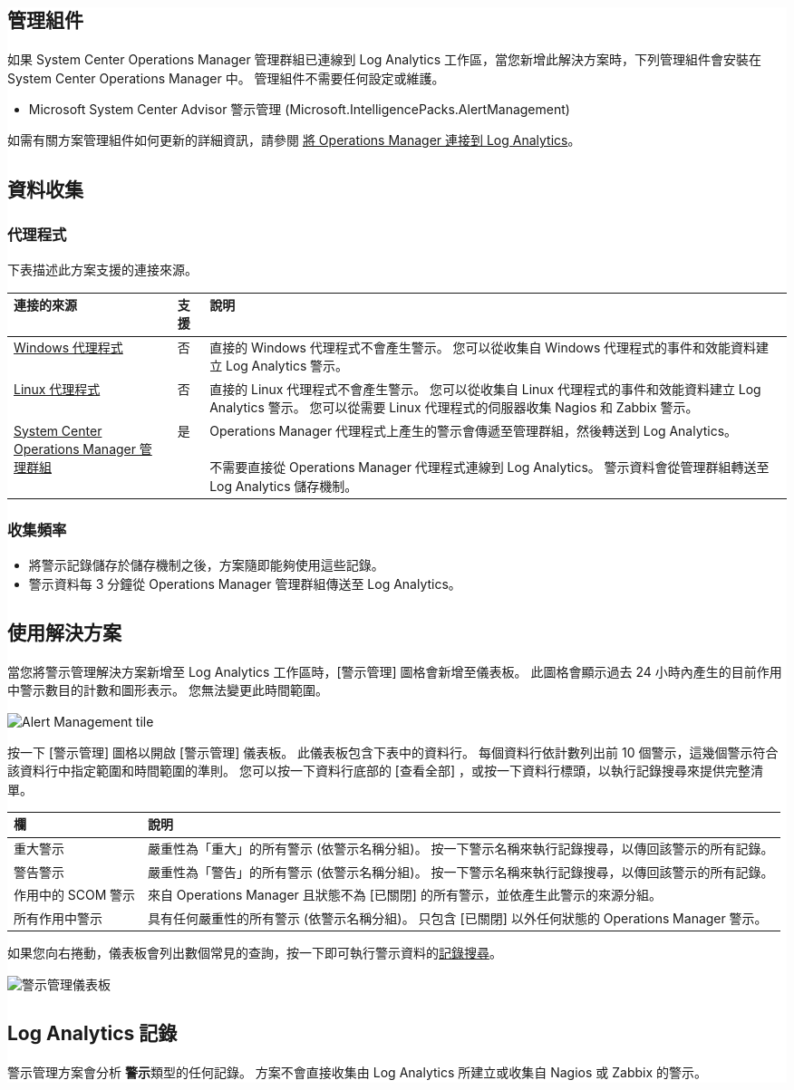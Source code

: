 ## <a name="management-packs"></a>管理組件
如果 System Center Operations Manager 管理群組已連線到 Log Analytics 工作區，當您新增此解決方案時，下列管理組件會安裝在 System Center Operations Manager 中。  管理組件不需要任何設定或維護。

* Microsoft System Center Advisor 警示管理 (Microsoft.IntelligencePacks.AlertManagement)

如需有關方案管理組件如何更新的詳細資訊，請參閱 [將 Operations Manager 連接到 Log Analytics](../../log-analytics/log-analytics-om-agents.md)。

## <a name="data-collection"></a>資料收集
### <a name="agents"></a>代理程式
下表描述此方案支援的連接來源。

| 連接的來源 | 支援 | 說明 |
|:--- |:--- |:--- |
| [Windows 代理程式](agent-windows.md) | 否 |直接的 Windows 代理程式不會產生警示。  您可以從收集自 Windows 代理程式的事件和效能資料建立 Log Analytics 警示。 |
| [Linux 代理程式](../../log-analytics/log-analytics-quick-collect-linux-computer.md) | 否 |直接的 Linux 代理程式不會產生警示。  您可以從收集自 Linux 代理程式的事件和效能資料建立 Log Analytics 警示。  您可以從需要 Linux 代理程式的伺服器收集 Nagios 和 Zabbix 警示。 |
| [System Center Operations Manager 管理群組](../../log-analytics/log-analytics-om-agents.md) |是 |Operations Manager 代理程式上產生的警示會傳遞至管理群組，然後轉送到 Log Analytics。<br><br>不需要直接從 Operations Manager 代理程式連線到 Log Analytics。 警示資料會從管理群組轉送至 Log Analytics 儲存機制。 |


### <a name="collection-frequency"></a>收集頻率
- 將警示記錄儲存於儲存機制之後，方案隨即能夠使用這些記錄。
- 警示資料每 3 分鐘從 Operations Manager 管理群組傳送至 Log Analytics。  

## <a name="using-the-solution"></a>使用解決方案
當您將警示管理解決方案新增至 Log Analytics 工作區時，[警示管理] 圖格會新增至儀表板。  此圖格會顯示過去 24 小時內產生的目前作用中警示數目的計數和圖形表示。  您無法變更此時間範圍。

![Alert Management tile](media/alert-management-solution/tile.png)

按一下 [警示管理] 圖格以開啟 [警示管理] 儀表板。  此儀表板包含下表中的資料行。  每個資料行依計數列出前 10 個警示，這幾個警示符合該資料行中指定範圍和時間範圍的準則。  您可以按一下資料行底部的 [查看全部]  ，或按一下資料行標頭，以執行記錄搜尋來提供完整清單。

| 欄 | 說明 |
|:--- |:--- |
| 重大警示 |嚴重性為「重大」的所有警示 (依警示名稱分組)。  按一下警示名稱來執行記錄搜尋，以傳回該警示的所有記錄。 |
| 警告警示 |嚴重性為「警告」的所有警示 (依警示名稱分組)。  按一下警示名稱來執行記錄搜尋，以傳回該警示的所有記錄。 |
| 作用中的 SCOM 警示 |來自 Operations Manager 且狀態不為 [已關閉] 的所有警示，並依產生此警示的來源分組。 |
| 所有作用中警示 |具有任何嚴重性的所有警示 (依警示名稱分組)。 只包含 [已關閉] 以外任何狀態的 Operations Manager 警示。 |

如果您向右捲動，儀表板會列出數個常見的查詢，按一下即可執行警示資料的[記錄搜尋](../../log-analytics/log-analytics-queries.md)。

![警示管理儀表板](media/alert-management-solution/dashboard.png)


## <a name="log-analytics-records"></a>Log Analytics 記錄
警示管理方案會分析 **警示**類型的任何記錄。  方案不會直接收集由 Log Analytics 所建立或收集自 Nagios 或 Zabbix 的警示。
